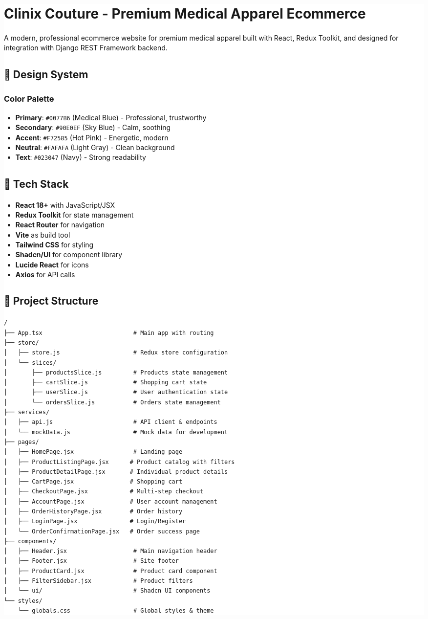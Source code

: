 # Clinix Couture - Premium Medical Apparel Ecommerce

A modern, professional ecommerce website for premium medical apparel built with React, Redux Toolkit, and designed for integration with Django REST Framework backend.

## 🎨 Design System

### Color Palette
- **Primary**: `#0077B6` (Medical Blue) - Professional, trustworthy
- **Secondary**: `#90E0EF` (Sky Blue) - Calm, soothing
- **Accent**: `#F72585` (Hot Pink) - Energetic, modern
- **Neutral**: `#FAFAFA` (Light Gray) - Clean background
- **Text**: `#023047` (Navy) - Strong readability

## 🚀 Tech Stack

- **React 18+** with JavaScript/JSX
- **Redux Toolkit** for state management
- **React Router** for navigation
- **Vite** as build tool
- **Tailwind CSS** for styling
- **Shadcn/UI** for component library
- **Lucide React** for icons
- **Axios** for API calls

## 📁 Project Structure

```
/
├── App.tsx                          # Main app with routing
├── store/
│   ├── store.js                     # Redux store configuration
│   └── slices/
│       ├── productsSlice.js         # Products state management
│       ├── cartSlice.js             # Shopping cart state
│       ├── userSlice.js             # User authentication state
│       └── ordersSlice.js           # Orders state management
├── services/
│   ├── api.js                       # API client & endpoints
│   └── mockData.js                  # Mock data for development
├── pages/
│   ├── HomePage.jsx                 # Landing page
│   ├── ProductListingPage.jsx      # Product catalog with filters
│   ├── ProductDetailPage.jsx       # Individual product details
│   ├── CartPage.jsx                # Shopping cart
│   ├── CheckoutPage.jsx            # Multi-step checkout
│   ├── AccountPage.jsx             # User account management
│   ├── OrderHistoryPage.jsx        # Order history
│   ├── LoginPage.jsx               # Login/Register
│   └── OrderConfirmationPage.jsx   # Order success page
├── components/
│   ├── Header.jsx                   # Main navigation header
│   ├── Footer.jsx                   # Site footer
│   ├── ProductCard.jsx              # Product card component
│   ├── FilterSidebar.jsx            # Product filters
│   └── ui/                          # Shadcn UI components
└── styles/
    └── globals.css                  # Global styles & theme
```
